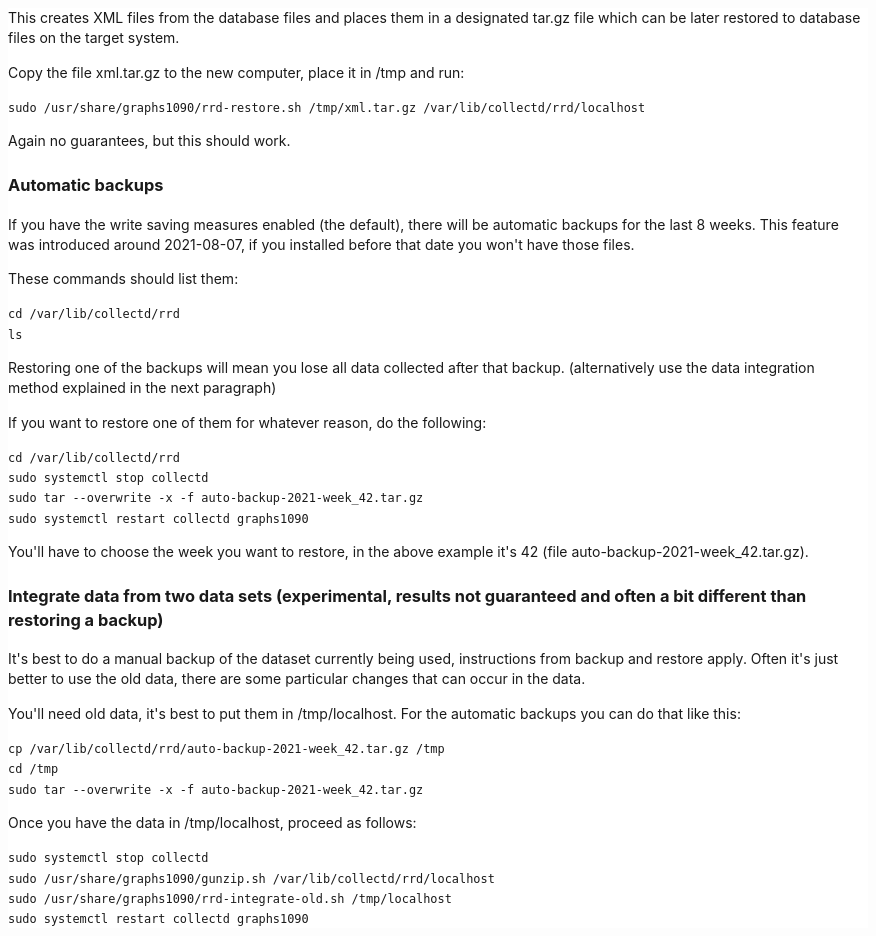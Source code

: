 This creates XML files from the database files and places them in a designated tar.gz file which can be later restored to database files on the target system.

Copy the file xml.tar.gz to the new computer, place it in /tmp and run:

```
sudo /usr/share/graphs1090/rrd-restore.sh /tmp/xml.tar.gz /var/lib/collectd/rrd/localhost
```

Again no guarantees, but this should work.

### Automatic backups

If you have the write saving measures enabled (the default), there will be automatic backups for the last 8 weeks.
This feature was introduced around 2021-08-07, if you installed before that date you won't have those files.

These commands should list them:
```
cd /var/lib/collectd/rrd
ls
```

Restoring one of the backups will mean you lose all data collected after that backup.
(alternatively use the data integration method explained in the next paragraph)

If you want to restore one of them for whatever reason, do the following:
```
cd /var/lib/collectd/rrd
sudo systemctl stop collectd
sudo tar --overwrite -x -f auto-backup-2021-week_42.tar.gz
sudo systemctl restart collectd graphs1090
```

You'll have to choose the week you want to restore, in the above example it's 42 (file auto-backup-2021-week_42.tar.gz).

### Integrate data from two data sets (experimental, results not guaranteed and often a bit different than restoring a backup)

It's best to do a manual backup of the dataset currently being used, instructions from backup and restore apply.
Often it's just better to use the old data, there are some particular changes that can occur in the data.

You'll need old data, it's best to put them in /tmp/localhost.
For the automatic backups you can do that like this:
```
cp /var/lib/collectd/rrd/auto-backup-2021-week_42.tar.gz /tmp
cd /tmp
sudo tar --overwrite -x -f auto-backup-2021-week_42.tar.gz
```
Once you have the data in /tmp/localhost, proceed as follows:

```
sudo systemctl stop collectd
sudo /usr/share/graphs1090/gunzip.sh /var/lib/collectd/rrd/localhost
sudo /usr/share/graphs1090/rrd-integrate-old.sh /tmp/localhost
sudo systemctl restart collectd graphs1090
```
